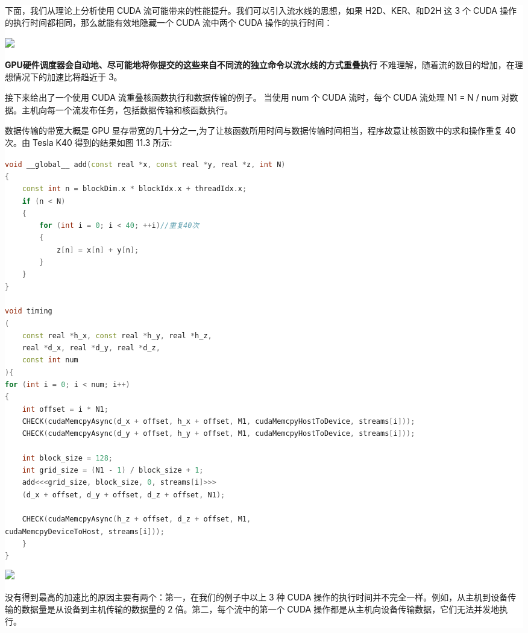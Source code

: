 下面，我们从理论上分析使用 CUDA 流可能带来的性能提升。我们可以引入流水线的思想，如果 H2D、KER、和D2H 这 3 个 CUDA 操作的执行时间都相同，那么就能有效地隐藏一个 CUDA 流中两个 CUDA 操作的执行时间：

![](../../../../files/images/MLsys/13-a-7-3.png)

**GPU硬件调度器会自动地、尽可能地将你提交的这些来自不同流的独立命令以流水线的方式重叠执行**
不难理解，随着流的数目的增加，在理想情况下的加速比将趋近于 3。

接下来给出了一个使用 CUDA 流重叠核函数执行和数据传输的例子。
当使用 num 个 CUDA 流时，每个 CUDA 流处理 N1 = N / num 对数据。主机向每一个流发布任务，包括数据传输和核函数执行。

数据传输的带宽大概是 GPU 显存带宽的几十分之一,为了让核函数所用时间与数据传输时间相当，程序故意让核函数中的求和操作重复 40 次。由 Tesla K40 得到的结果如图 11.3 所示:

```cpp
void __global__ add(const real *x, const real *y, real *z, int N)
{
    const int n = blockDim.x * blockIdx.x + threadIdx.x;
    if (n < N)
    {
        for (int i = 0; i < 40; ++i)//重复40次
        {
            z[n] = x[n] + y[n];
        }
    }
}

void timing
(
    const real *h_x, const real *h_y, real *h_z,
    real *d_x, real *d_y, real *d_z,
    const int num
){
for (int i = 0; i < num; i++)
{
	int offset = i * N1;
	CHECK(cudaMemcpyAsync(d_x + offset, h_x + offset, M1, cudaMemcpyHostToDevice, streams[i]));
	CHECK(cudaMemcpyAsync(d_y + offset, h_y + offset, M1, cudaMemcpyHostToDevice, streams[i]));

	int block_size = 128;
	int grid_size = (N1 - 1) / block_size + 1;
	add<<<grid_size, block_size, 0, streams[i]>>>
	(d_x + offset, d_y + offset, d_z + offset, N1);

	CHECK(cudaMemcpyAsync(h_z + offset, d_z + offset, M1, 
cudaMemcpyDeviceToHost, streams[i]));
	}
}
```

![](../../../../files/images/MLsys/13-a-7-4.png)

没有得到最高的加速比的原因主要有两个：第一，在我们的例子中以上 3 种 CUDA 操作的执行时间并不完全一样。例如，从主机到设备传输的数据量是从设备到主机传输的数据量的 2 倍。第二，每个流中的第一个 CUDA 操作都是从主机向设备传输数据，它们无法并发地执行。



[^1]: https://github.com/brucefan1983/CUDA-Programming/blob/master/src/11-stream/host-kernel.cu

[^2]: https://github.com/brucefan1983/CUDA-Programming/blob/master/src/11-stream/kernel-kernel.cu
